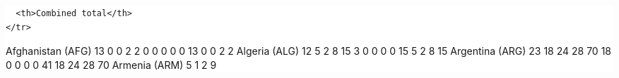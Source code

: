       <th>Combined total</th>
    </tr>
  </thead>
  <tbody>
    <tr>
      <th>Afghanistan (AFG)</th>
      <td>13</td>
      <td>0</td>
      <td>0</td>
      <td>2</td>
      <td>2</td>
      <td>0</td>
      <td>0</td>
      <td>0</td>
      <td>0</td>
      <td>0</td>
      <td>13</td>
      <td>0</td>
      <td>0</td>
      <td>2</td>
      <td>2</td>
    </tr>
    <tr>
      <th>Algeria (ALG)</th>
      <td>12</td>
      <td>5</td>
      <td>2</td>
      <td>8</td>
      <td>15</td>
      <td>3</td>
      <td>0</td>
      <td>0</td>
      <td>0</td>
      <td>0</td>
      <td>15</td>
      <td>5</td>
      <td>2</td>
      <td>8</td>
      <td>15</td>
    </tr>
    <tr>
      <th>Argentina (ARG)</th>
      <td>23</td>
      <td>18</td>
      <td>24</td>
      <td>28</td>
      <td>70</td>
      <td>18</td>
      <td>0</td>
      <td>0</td>
      <td>0</td>
      <td>0</td>
      <td>41</td>
      <td>18</td>
      <td>24</td>
      <td>28</td>
      <td>70</td>
    </tr>
    <tr>
      <th>Armenia (ARM)</th>
      <td>5</td>
      <td>1</td>
      <td>2</td>
      <td>9</td>